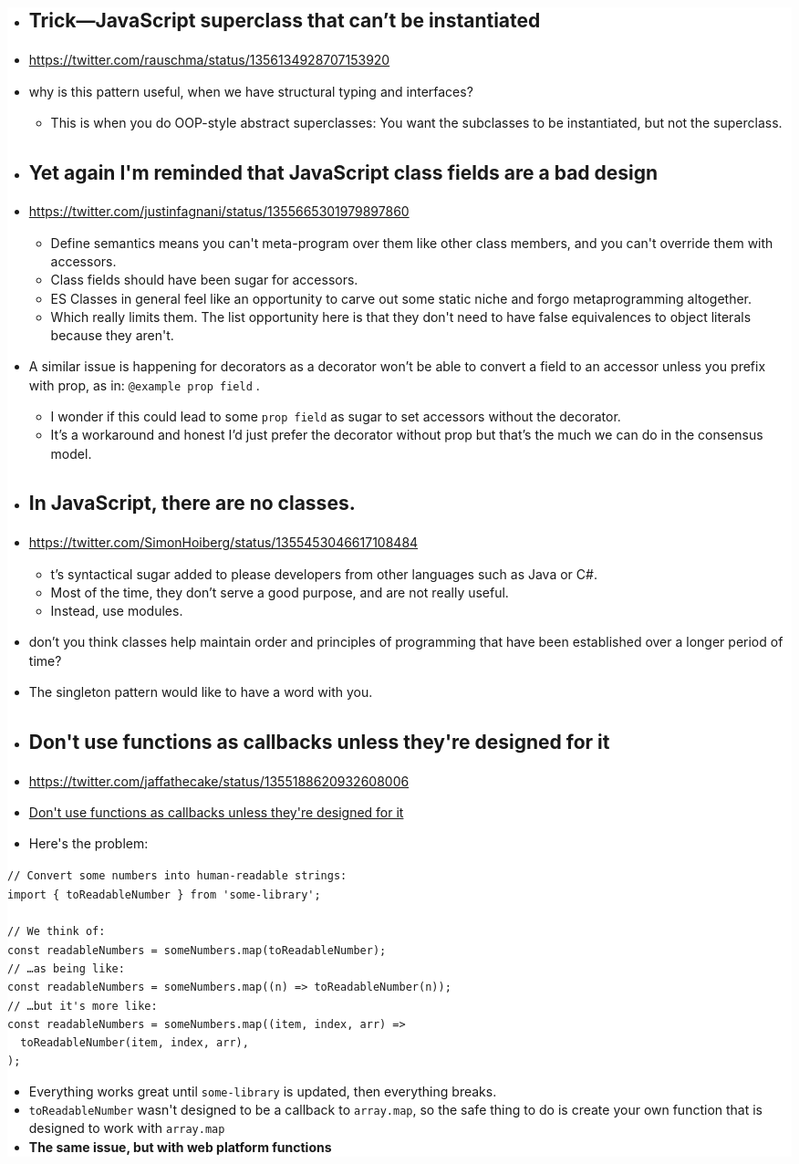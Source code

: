 - ## Trick—JavaScript superclass that can’t be instantiated 
- https://twitter.com/rauschma/status/1356134928707153920
- why is this pattern useful, when we have structural typing and interfaces? 
  - This is when you do OOP-style abstract superclasses: You want the subclasses to be instantiated, but not the superclass.

- ## Yet again I'm reminded that JavaScript class fields are a bad design
- https://twitter.com/justinfagnani/status/1355665301979897860
  - Define semantics means you can't meta-program over them like other class members, and you can't override them with accessors.
  - Class fields should have been sugar for accessors.
  - ES Classes in general feel like an opportunity to carve out some static niche and forgo metaprogramming altogether.
  - Which really limits them. The list opportunity here is that they don't need to have false equivalences to object literals because they aren't.
- A similar issue is happening for decorators as a decorator won’t be able to convert a field to an accessor unless you prefix with prop, as in: `@example prop field` . 
  - I wonder if this could lead to some `prop field` as sugar to set accessors without the decorator.
  - It’s a workaround and honest I’d just prefer the decorator without prop but that’s the much we can do in the consensus model.

- ## In JavaScript, there are no classes.
- https://twitter.com/SimonHoiberg/status/1355453046617108484
  - t’s syntactical sugar added to please developers from other languages such as Java or C#.
  - Most of the time, they don’t serve a good purpose, and are not really useful.
  - Instead, use modules.
- don’t you think classes help maintain order and principles of programming that have been established over a longer period of time?
- The singleton pattern would like to have a word with you.

- ## Don't use functions as callbacks unless they're designed for it
- https://twitter.com/jaffathecake/status/1355188620932608006
- [Don't use functions as callbacks unless they're designed for it](https://jakearchibald.com/2021/function-callback-risks/)
- Here's the problem:

```JS
// Convert some numbers into human-readable strings:
import { toReadableNumber } from 'some-library';

// We think of:
const readableNumbers = someNumbers.map(toReadableNumber);
// …as being like:
const readableNumbers = someNumbers.map((n) => toReadableNumber(n));
// …but it's more like:
const readableNumbers = someNumbers.map((item, index, arr) =>
  toReadableNumber(item, index, arr),
);
```

- Everything works great until `some-library` is updated, then everything breaks.
- `toReadableNumber` wasn't designed to be a callback to `array.map`, so the safe thing to do is create your own function that is designed to work with `array.map`
- **The same issue, but with web platform functions**
